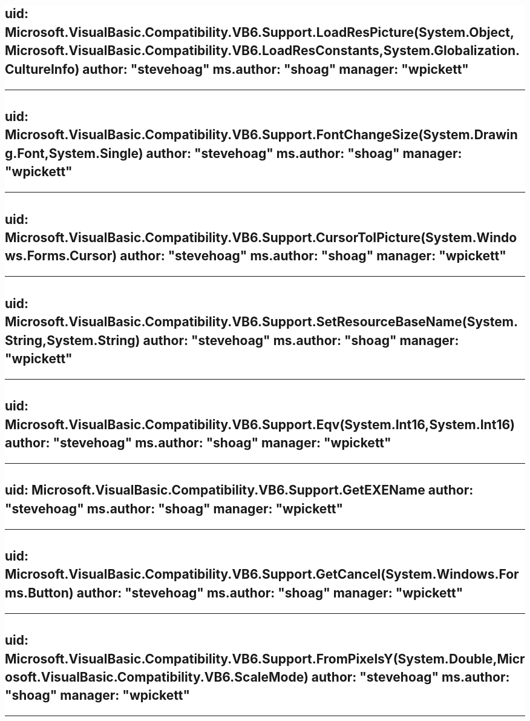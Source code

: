 uid: Microsoft.VisualBasic.Compatibility.VB6.Support.LoadResPicture(System.Object,Microsoft.VisualBasic.Compatibility.VB6.LoadResConstants,System.Globalization.CultureInfo)
author: "stevehoag"
ms.author: "shoag"
manager: "wpickett"
---

---
uid: Microsoft.VisualBasic.Compatibility.VB6.Support.FontChangeSize(System.Drawing.Font,System.Single)
author: "stevehoag"
ms.author: "shoag"
manager: "wpickett"
---

---
uid: Microsoft.VisualBasic.Compatibility.VB6.Support.CursorToIPicture(System.Windows.Forms.Cursor)
author: "stevehoag"
ms.author: "shoag"
manager: "wpickett"
---

---
uid: Microsoft.VisualBasic.Compatibility.VB6.Support.SetResourceBaseName(System.String,System.String)
author: "stevehoag"
ms.author: "shoag"
manager: "wpickett"
---

---
uid: Microsoft.VisualBasic.Compatibility.VB6.Support.Eqv(System.Int16,System.Int16)
author: "stevehoag"
ms.author: "shoag"
manager: "wpickett"
---

---
uid: Microsoft.VisualBasic.Compatibility.VB6.Support.GetEXEName
author: "stevehoag"
ms.author: "shoag"
manager: "wpickett"
---

---
uid: Microsoft.VisualBasic.Compatibility.VB6.Support.GetCancel(System.Windows.Forms.Button)
author: "stevehoag"
ms.author: "shoag"
manager: "wpickett"
---

---
uid: Microsoft.VisualBasic.Compatibility.VB6.Support.FromPixelsY(System.Double,Microsoft.VisualBasic.Compatibility.VB6.ScaleMode)
author: "stevehoag"
ms.author: "shoag"
manager: "wpickett"
---

---
